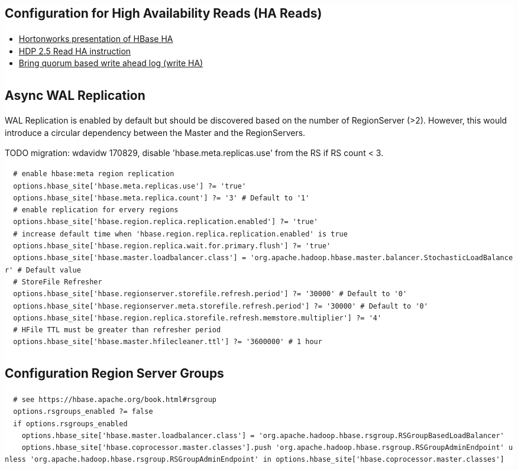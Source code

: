 ## Configuration for High Availability Reads (HA Reads)

*   [Hortonworks presentation of HBase HA](http://hortonworks.com/blog/apache-hbase-high-availability-next-level/)
*   [HDP 2.5 Read HA instruction](https://docs.hortonworks.com/HDPDocuments/HDP2/HDP-2.5.0/bk_hadoop-high-availability/content/config-ha-reads-hbase.html)
*   [Bring quorum based write ahead log (write HA)](https://issues.apache.org/jira/browse/HBASE-12259)

## Async WAL Replication

WAL Replication is enabled by default but should be discovered based on the
number of RegionServer (>2). However, this would introduce a circular
dependency between the Master and the RegionServers.

TODO migration: wdavidw 170829, disable 'hbase.meta.replicas.use' from the
RS if RS count < 3.

      # enable hbase:meta region replication
      options.hbase_site['hbase.meta.replicas.use'] ?= 'true'
      options.hbase_site['hbase.meta.replica.count'] ?= '3' # Default to '1'
      # enable replication for ervery regions
      options.hbase_site['hbase.region.replica.replication.enabled'] ?= 'true'
      # increase default time when 'hbase.region.replica.replication.enabled' is true
      options.hbase_site['hbase.region.replica.wait.for.primary.flush'] ?= 'true'
      options.hbase_site['hbase.master.loadbalancer.class'] = 'org.apache.hadoop.hbase.master.balancer.StochasticLoadBalancer' # Default value
      # StoreFile Refresher
      options.hbase_site['hbase.regionserver.storefile.refresh.period'] ?= '30000' # Default to '0'
      options.hbase_site['hbase.regionserver.meta.storefile.refresh.period'] ?= '30000' # Default to '0'
      options.hbase_site['hbase.region.replica.storefile.refresh.memstore.multiplier'] ?= '4'
      # HFile TTL must be greater than refresher period
      options.hbase_site['hbase.master.hfilecleaner.ttl'] ?= '3600000' # 1 hour

## Configuration Region Server Groups

      # see https://hbase.apache.org/book.html#rsgroup
      options.rsgroups_enabled ?= false
      if options.rsgroups_enabled
        options.hbase_site['hbase.master.loadbalancer.class'] = 'org.apache.hadoop.hbase.rsgroup.RSGroupBasedLoadBalancer'
        options.hbase_site['hbase.coprocessor.master.classes'].push 'org.apache.hadoop.hbase.rsgroup.RSGroupAdminEndpoint' unless 'org.apache.hadoop.hbase.rsgroup.RSGroupAdminEndpoint' in options.hbase_site['hbase.coprocessor.master.classes']


[SecureBulkLoadEndpoint]: http://hbase.apache.org/apidocs/org/apache/hadoop/hbase/security/access/SecureBulkLoadEndpoint.html